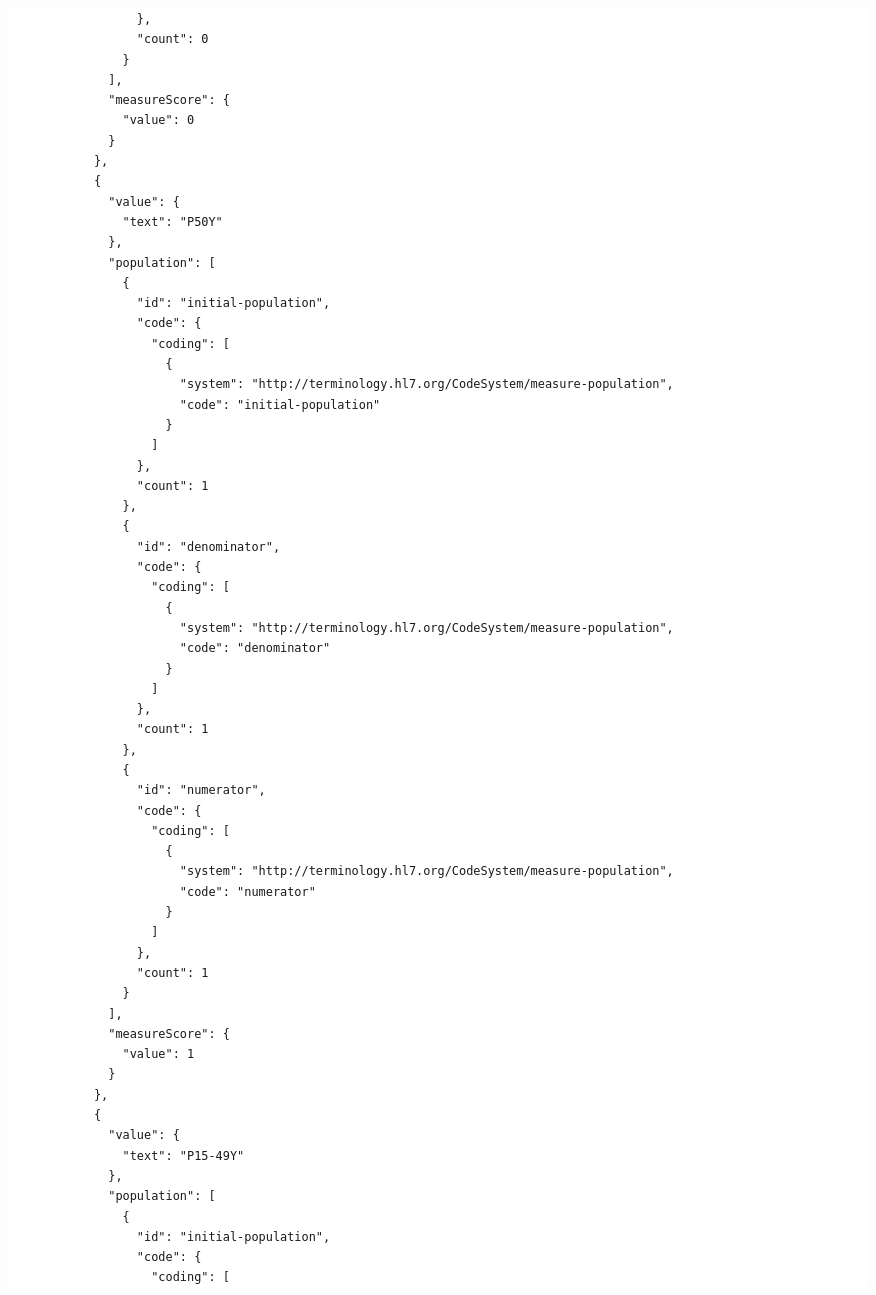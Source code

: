 ```
                  },
                  "count": 0
                }
              ],
              "measureScore": {
                "value": 0
              }
            },
            {
              "value": {
                "text": "P50Y"
              },
              "population": [
                {
                  "id": "initial-population",
                  "code": {
                    "coding": [
                      {
                        "system": "http://terminology.hl7.org/CodeSystem/measure-population",
                        "code": "initial-population"
                      }
                    ]
                  },
                  "count": 1
                },
                {
                  "id": "denominator",
                  "code": {
                    "coding": [
                      {
                        "system": "http://terminology.hl7.org/CodeSystem/measure-population",
                        "code": "denominator"
                      }
                    ]
                  },
                  "count": 1
                },
                {
                  "id": "numerator",
                  "code": {
                    "coding": [
                      {
                        "system": "http://terminology.hl7.org/CodeSystem/measure-population",
                        "code": "numerator"
                      }
                    ]
                  },
                  "count": 1
                }
              ],
              "measureScore": {
                "value": 1
              }
            },
            {
              "value": {
                "text": "P15-49Y"
              },
              "population": [
                {
                  "id": "initial-population",
                  "code": {
                    "coding": [
```
